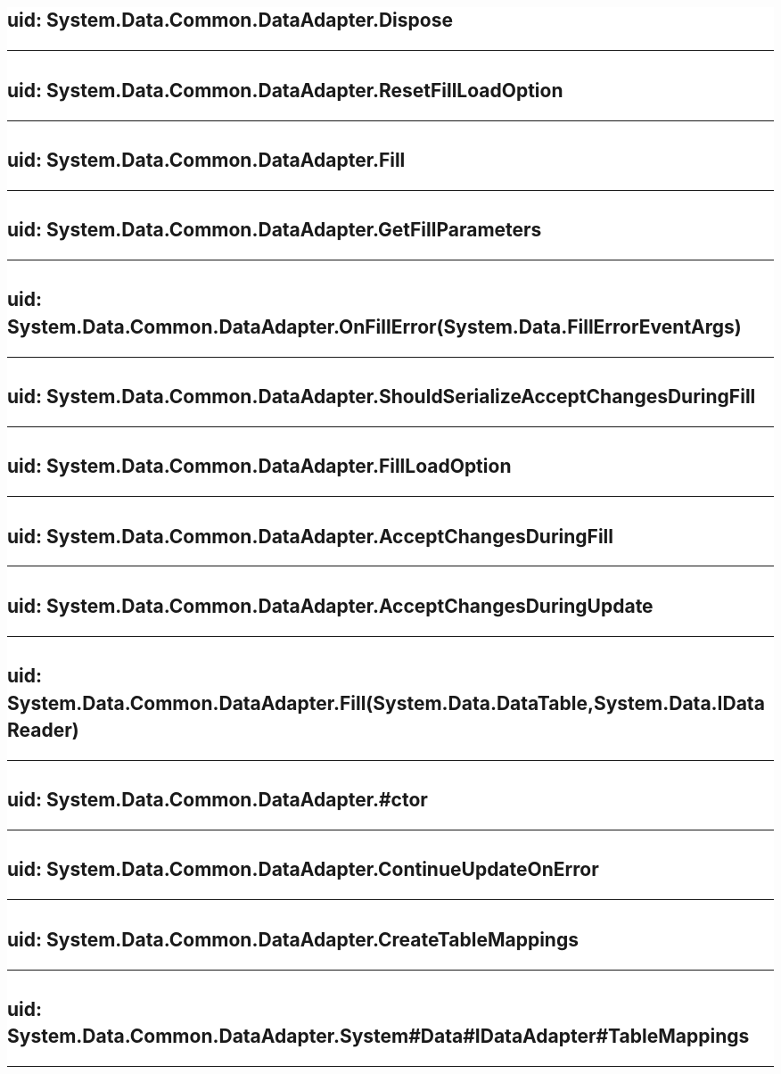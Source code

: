 uid: System.Data.Common.DataAdapter.Dispose
---

---
uid: System.Data.Common.DataAdapter.ResetFillLoadOption
---

---
uid: System.Data.Common.DataAdapter.Fill
---

---
uid: System.Data.Common.DataAdapter.GetFillParameters
---

---
uid: System.Data.Common.DataAdapter.OnFillError(System.Data.FillErrorEventArgs)
---

---
uid: System.Data.Common.DataAdapter.ShouldSerializeAcceptChangesDuringFill
---

---
uid: System.Data.Common.DataAdapter.FillLoadOption
---

---
uid: System.Data.Common.DataAdapter.AcceptChangesDuringFill
---

---
uid: System.Data.Common.DataAdapter.AcceptChangesDuringUpdate
---

---
uid: System.Data.Common.DataAdapter.Fill(System.Data.DataTable,System.Data.IDataReader)
---

---
uid: System.Data.Common.DataAdapter.#ctor
---

---
uid: System.Data.Common.DataAdapter.ContinueUpdateOnError
---

---
uid: System.Data.Common.DataAdapter.CreateTableMappings
---

---
uid: System.Data.Common.DataAdapter.System#Data#IDataAdapter#TableMappings
---

---